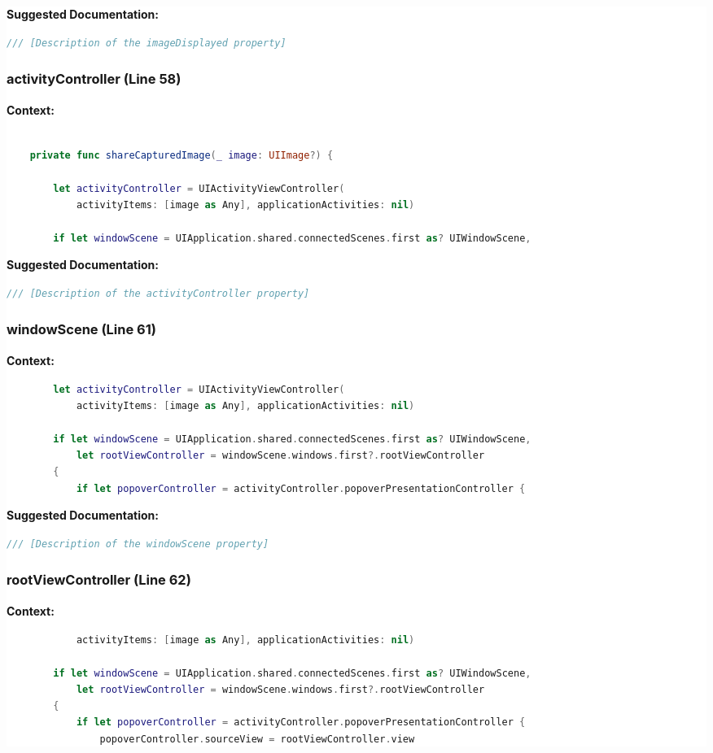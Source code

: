 **Suggested Documentation:**

```swift
/// [Description of the imageDisplayed property]
```

### activityController (Line 58)

**Context:**

```swift

    private func shareCapturedImage(_ image: UIImage?) {

        let activityController = UIActivityViewController(
            activityItems: [image as Any], applicationActivities: nil)

        if let windowScene = UIApplication.shared.connectedScenes.first as? UIWindowScene,
```

**Suggested Documentation:**

```swift
/// [Description of the activityController property]
```

### windowScene (Line 61)

**Context:**

```swift
        let activityController = UIActivityViewController(
            activityItems: [image as Any], applicationActivities: nil)

        if let windowScene = UIApplication.shared.connectedScenes.first as? UIWindowScene,
            let rootViewController = windowScene.windows.first?.rootViewController
        {
            if let popoverController = activityController.popoverPresentationController {
```

**Suggested Documentation:**

```swift
/// [Description of the windowScene property]
```

### rootViewController (Line 62)

**Context:**

```swift
            activityItems: [image as Any], applicationActivities: nil)

        if let windowScene = UIApplication.shared.connectedScenes.first as? UIWindowScene,
            let rootViewController = windowScene.windows.first?.rootViewController
        {
            if let popoverController = activityController.popoverPresentationController {
                popoverController.sourceView = rootViewController.view
```
